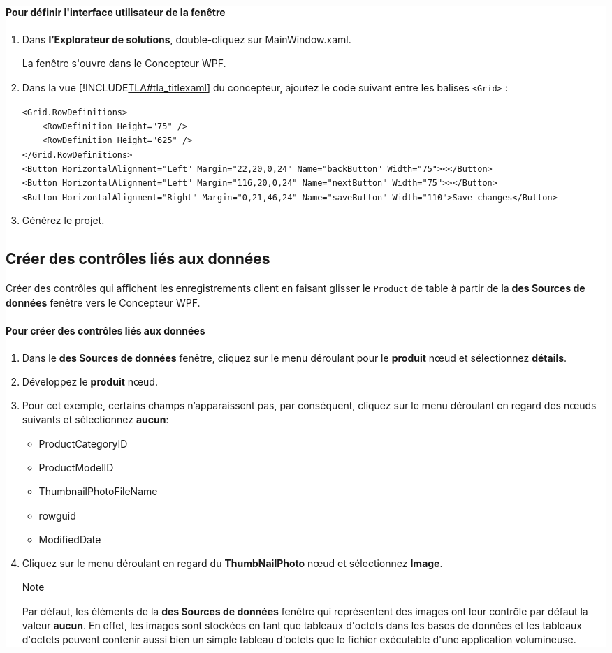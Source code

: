#### <a name="to-define-the-user-interface-of-the-window"></a>Pour définir l'interface utilisateur de la fenêtre  
  
1.  Dans **l’Explorateur de solutions**, double-cliquez sur MainWindow.xaml.  
  
     La fenêtre s'ouvre dans le Concepteur WPF.  
  
2.  Dans la vue [!INCLUDE[TLA#tla_titlexaml](../data-tools/includes/tlasharptla_titlexaml_md.md)] du concepteur, ajoutez le code suivant entre les balises `<Grid>` :  
  
    ```xaml  
    <Grid.RowDefinitions>  
        <RowDefinition Height="75" />  
        <RowDefinition Height="625" />  
    </Grid.RowDefinitions>  
    <Button HorizontalAlignment="Left" Margin="22,20,0,24" Name="backButton" Width="75"><</Button>  
    <Button HorizontalAlignment="Left" Margin="116,20,0,24" Name="nextButton" Width="75">></Button>  
    <Button HorizontalAlignment="Right" Margin="0,21,46,24" Name="saveButton" Width="110">Save changes</Button>  
    ```  
  
3.  Générez le projet.  
  
## <a name="create-data-bound-controls"></a>Créer des contrôles liés aux données  
 Créer des contrôles qui affichent les enregistrements client en faisant glisser le `Product` de table à partir de la **des Sources de données** fenêtre vers le Concepteur WPF.  
  
#### <a name="to-create-data-bound-controls"></a>Pour créer des contrôles liés aux données  
  
1.  Dans le **des Sources de données** fenêtre, cliquez sur le menu déroulant pour le **produit** nœud et sélectionnez **détails**.  
  
2.  Développez le **produit** nœud.  
  
3.  Pour cet exemple, certains champs n’apparaissent pas, par conséquent, cliquez sur le menu déroulant en regard des nœuds suivants et sélectionnez **aucun**:  
  
    -   ProductCategoryID  
  
    -   ProductModelID  
  
    -   ThumbnailPhotoFileName  
  
    -   rowguid  
  
    -   ModifiedDate  
  
4.  Cliquez sur le menu déroulant en regard du **ThumbNailPhoto** nœud et sélectionnez **Image**.  
  
    > [!NOTE]
    >  Par défaut, les éléments de la **des Sources de données** fenêtre qui représentent des images ont leur contrôle par défaut la valeur **aucun**. En effet, les images sont stockées en tant que tableaux d'octets dans les bases de données et les tableaux d'octets peuvent contenir aussi bien un simple tableau d'octets que le fichier exécutable d'une application volumineuse.  
  